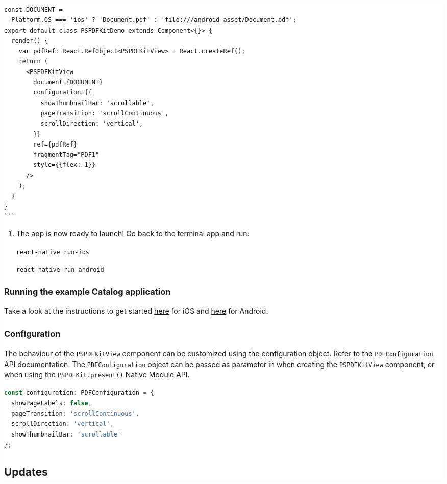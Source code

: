     const DOCUMENT =
      Platform.OS === 'ios' ? 'Document.pdf' : 'file:///android_asset/Document.pdf';
    export default class PSPDFKitDemo extends Component<{}> {
      render() {
        var pdfRef: React.RefObject<PSPDFKitView> = React.createRef();
        return (
          <PSPDFKitView
            document={DOCUMENT}
            configuration={{
              showThumbnailBar: 'scrollable',
              pageTransition: 'scrollContinuous',
              scrollDirection: 'vertical',
            }}
            ref={pdfRef}
            fragmentTag="PDF1"
            style={{flex: 1}}
          />
        );
      }
    }
    ```

1. The app is now ready to launch! Go back to the terminal app and run:

   ```bash
   react-native run-ios
   ```

   ```bash
   react-native run-android
   ```

### Running the example Catalog application

Take a look at the instructions to get started [here](/samples/Catalog/README.md#running-this-sample-on-ios) for iOS and [here](/samples/Catalog/README.md#running-this-sample-on-android) for Android.

### Configuration

The behaviour of the `PSPDFKitView` component can be customized using the configuration object. Refer to the [`PDFConfiguration`](https://www.nutrient.io/api/react-native/PDFConfiguration.html) API documentation. The `PDFConfiguration` object can be passed as parameter in when creating the `PSPDFKitView` component, or when using the `PSPDFKit.present()` Native Module API.

```typescript
const configuration: PDFConfiguration = {
  showPageLabels: false,
  pageTransition: 'scrollContinuous',
  scrollDirection: 'vertical',
  showThumbnailBar: 'scrollable'
};
```

## Updates
